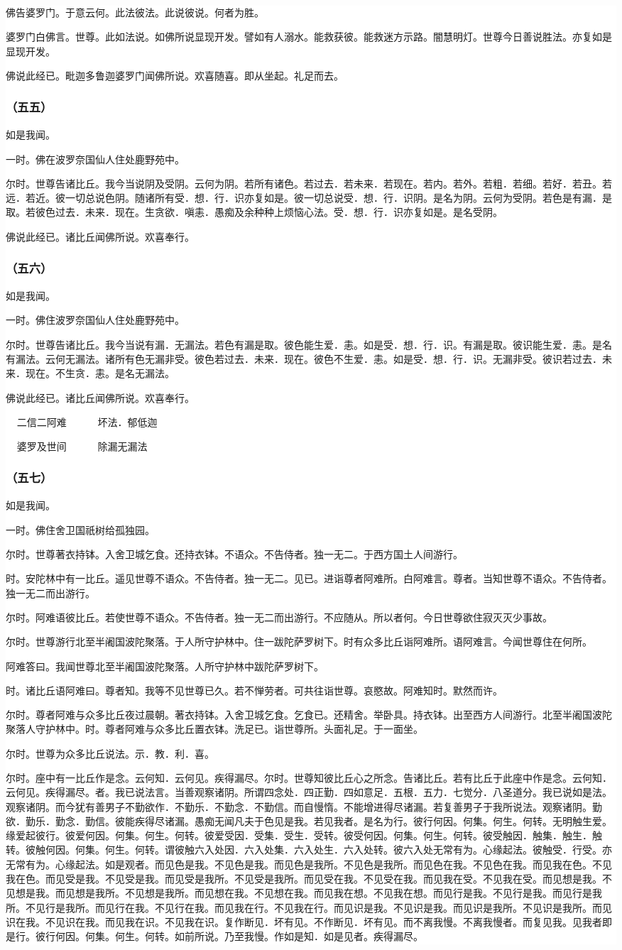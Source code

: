 佛告婆罗门。于意云何。此法彼法。此说彼说。何者为胜。

婆罗门白佛言。世尊。此如法说。如佛所说显现开发。譬如有人溺水。能救获彼。能救迷方示路。闇慧明灯。世尊今日善说胜法。亦复如是显现开发。

佛说此经已。毗迦多鲁迦婆罗门闻佛所说。欢喜随喜。即从坐起。礼足而去。

### （五五）

如是我闻。

一时。佛在波罗奈国仙人住处鹿野苑中。

尔时。世尊告诸比丘。我今当说阴及受阴。云何为阴。若所有诸色。若过去．若未来．若现在。若内。若外。若粗．若细。若好．若丑。若远．若近。彼一切总说色阴。随诸所有受．想．行．识亦复如是。彼一切总说受．想．行．识阴。是名为阴。云何为受阴。若色是有漏．是取。若彼色过去．未来．现在。生贪欲．嗔恚．愚痴及余种种上烦恼心法。受．想．行．识亦复如是。是名受阴。

佛说此经已。诸比丘闻佛所说。欢喜奉行。

### （五六）

如是我闻。

一时。佛住波罗奈国仙人住处鹿野苑中。

尔时。世尊告诸比丘。我今当说有漏．无漏法。若色有漏是取。彼色能生爱．恚。如是受．想．行．识。有漏是取。彼识能生爱．恚。是名有漏法。云何无漏法。诸所有色无漏非受。彼色若过去．未来．现在。彼色不生爱．恚。如是受．想．行．识。无漏非受。彼识若过去．未来．现在。不生贪．恚。是名无漏法。

佛说此经已。诸比丘闻佛所说。欢喜奉行。

&nbsp;&nbsp;&nbsp;&nbsp;二信二阿难　　&nbsp;&nbsp;&nbsp;&nbsp;坏法．郁低迦

&nbsp;&nbsp;&nbsp;&nbsp;婆罗及世间　　&nbsp;&nbsp;&nbsp;&nbsp;除漏无漏法

### （五七）

如是我闻。

一时。佛住舍卫国祇树给孤独园。

尔时。世尊著衣持钵。入舍卫城乞食。还持衣钵。不语众。不告侍者。独一无二。于西方国土人间游行。

时。安陀林中有一比丘。遥见世尊不语众。不告侍者。独一无二。见已。进诣尊者阿难所。白阿难言。尊者。当知世尊不语众。不告侍者。独一无二而出游行。

尔时。阿难语彼比丘。若使世尊不语众。不告侍者。独一无二而出游行。不应随从。所以者何。今日世尊欲住寂灭灭少事故。

尔时。世尊游行北至半阇国波陀聚落。于人所守护林中。住一跋陀萨罗树下。时有众多比丘诣阿难所。语阿难言。今闻世尊住在何所。

阿难答曰。我闻世尊北至半阇国波陀聚落。人所守护林中跋陀萨罗树下。

时。诸比丘语阿难曰。尊者知。我等不见世尊已久。若不惮劳者。可共往诣世尊。哀愍故。阿难知时。默然而许。

尔时。尊者阿难与众多比丘夜过晨朝。著衣持钵。入舍卫城乞食。乞食已。还精舍。举卧具。持衣钵。出至西方人间游行。北至半阇国波陀聚落人守护林中。时。尊者阿难与众多比丘置衣钵。洗足已。诣世尊所。头面礼足。于一面坐。

尔时。世尊为众多比丘说法。示．教．利．喜。

尔时。座中有一比丘作是念。云何知．云何见。疾得漏尽。尔时。世尊知彼比丘心之所念。告诸比丘。若有比丘于此座中作是念。云何知．云何见。疾得漏尽。者。我已说法言。当善观察诸阴。所谓四念处．四正勤．四如意足．五根．五力．七觉分．八圣道分。我已说如是法。观察诸阴。而今犹有善男子不勤欲作．不勤乐．不勤念．不勤信。而自慢惰。不能增进得尽诸漏。若复善男子于我所说法。观察诸阴。勤欲．勤乐．勤念．勤信。彼能疾得尽诸漏。愚痴无闻凡夫于色见是我。若见我者。是名为行。彼行何因。何集。何生。何转。无明触生爱。缘爱起彼行。彼爱何因。何集。何生。何转。彼爱受因．受集．受生．受转。彼受何因。何集。何生。何转。彼受触因．触集．触生．触转。彼触何因。何集。何生。何转。谓彼触六入处因．六入处集．六入处生．六入处转。彼六入处无常有为。心缘起法。彼触受．行受。亦无常有为。心缘起法。如是观者。而见色是我。不见色是我。而见色是我所。不见色是我所。而见色在我。不见色在我。而见我在色。不见我在色。而见受是我。不见受是我。而见受是我所。不见受是我所。而见受在我。不见受在我。而见我在受。不见我在受。而见想是我。不见想是我。而见想是我所。不见想是我所。而见想在我。不见想在我。而见我在想。不见我在想。而见行是我。不见行是我。而见行是我所。不见行是我所。而见行在我。不见行在我。而见我在行。不见我在行。而见识是我。不见识是我。而见识是我所。不见识是我所。而见识在我。不见识在我。而见我在识。不见我在识。复作断见．坏有见。不作断见．坏有见。而不离我慢。不离我慢者。而复见我。见我者即是行。彼行何因。何集。何生。何转。如前所说。乃至我慢。作如是知．如是见者。疾得漏尽。
